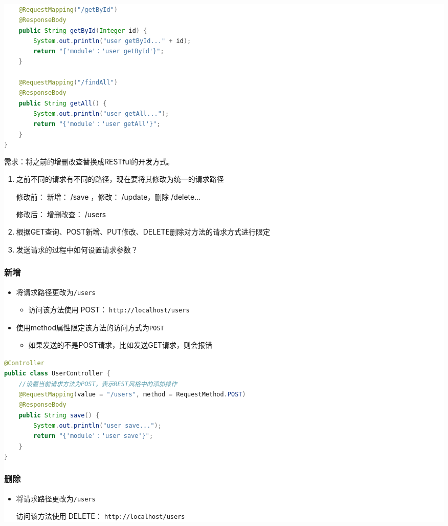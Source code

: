   ```java
      @RequestMapping("/getById")
      @ResponseBody
      public String getById(Integer id) {
          System.out.println("user getById..." + id);
          return "{'module'：'user getById'}";
      }
  
      @RequestMapping("/findAll")
      @ResponseBody
      public String getAll() {
          System.out.println("user getAll...");
          return "{'module'：'user getAll'}";
      }
  }
  ```

需求：将之前的增删改查替换成RESTful的开发方式。

1. 之前不同的请求有不同的路径，现在要将其修改为统一的请求路径

   修改前： 新增： /save ，修改： /update，删除 /delete...

   修改后： 增删改查： /users

2. 根据GET查询、POST新增、PUT修改、DELETE删除对方法的请求方式进行限定

3. 发送请求的过程中如何设置请求参数？

### 新增

* 将请求路径更改为`/users`

  * 访问该方法使用 POST： `http://localhost/users`

* 使用method属性限定该方法的访问方式为`POST`

  * 如果发送的不是POST请求，比如发送GET请求，则会报错

```java
@Controller
public class UserController {
	//设置当前请求方法为POST，表示REST风格中的添加操作
    @RequestMapping(value = "/users", method = RequestMethod.POST)
    @ResponseBody
    public String save() {
        System.out.println("user save...");
        return "{'module'：'user save'}";
    }
}
```

### 删除

- 将请求路径更改为`/users`
  
  访问该方法使用 DELETE： `http://localhost/users`
